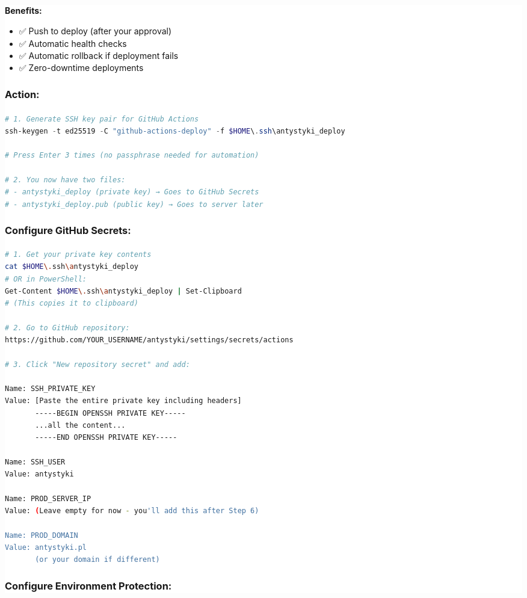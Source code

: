 **Benefits:**
- ✅ Push to deploy (after your approval)
- ✅ Automatic health checks
- ✅ Automatic rollback if deployment fails
- ✅ Zero-downtime deployments

### **Action:**

```powershell
# 1. Generate SSH key pair for GitHub Actions
ssh-keygen -t ed25519 -C "github-actions-deploy" -f $HOME\.ssh\antystyki_deploy

# Press Enter 3 times (no passphrase needed for automation)

# 2. You now have two files:
# - antystyki_deploy (private key) → Goes to GitHub Secrets
# - antystyki_deploy.pub (public key) → Goes to server later
```

### **Configure GitHub Secrets:**

```bash
# 1. Get your private key contents
cat $HOME\.ssh\antystyki_deploy
# OR in PowerShell:
Get-Content $HOME\.ssh\antystyki_deploy | Set-Clipboard
# (This copies it to clipboard)

# 2. Go to GitHub repository:
https://github.com/YOUR_USERNAME/antystyki/settings/secrets/actions

# 3. Click "New repository secret" and add:

Name: SSH_PRIVATE_KEY
Value: [Paste the entire private key including headers]
       -----BEGIN OPENSSH PRIVATE KEY-----
       ...all the content...
       -----END OPENSSH PRIVATE KEY-----

Name: SSH_USER
Value: antystyki

Name: PROD_SERVER_IP
Value: (Leave empty for now - you'll add this after Step 6)

Name: PROD_DOMAIN
Value: antystyki.pl
       (or your domain if different)
```

### **Configure Environment Protection:**
